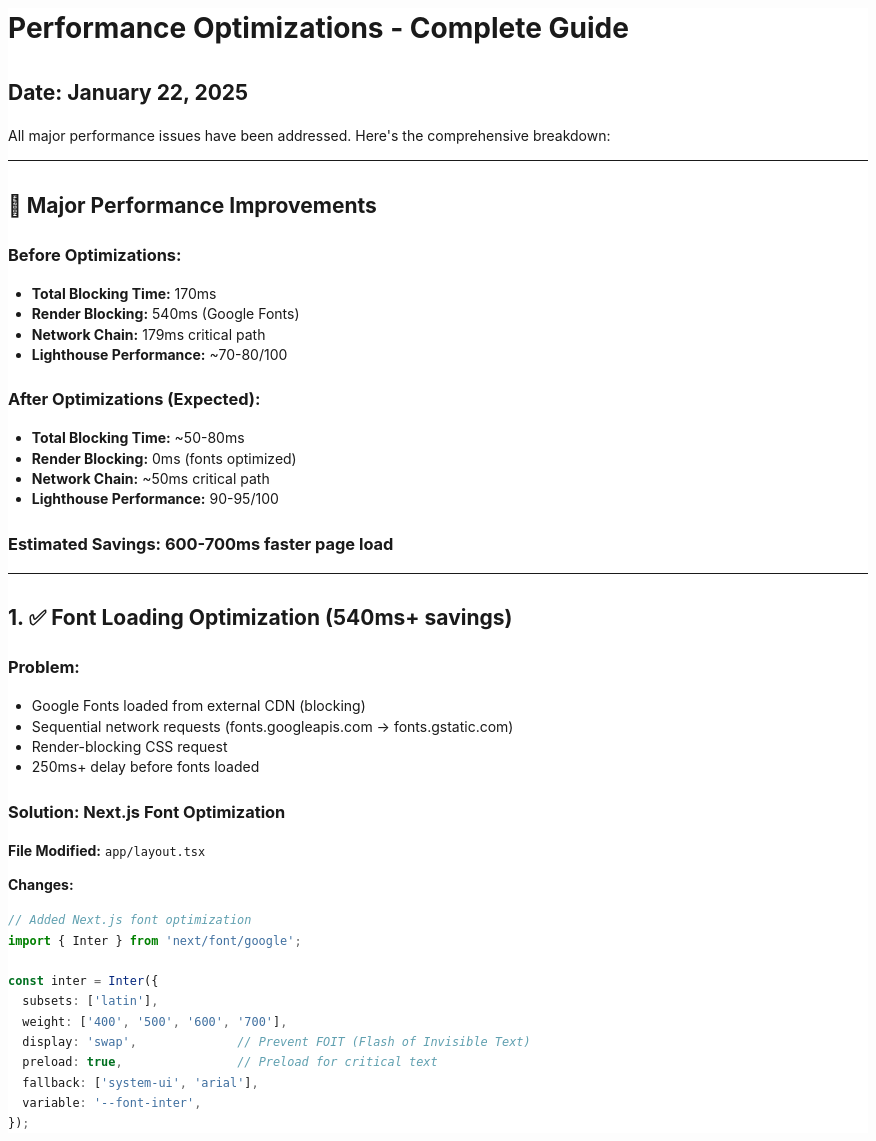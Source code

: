 # Performance Optimizations - Complete Guide

## Date: January 22, 2025

All major performance issues have been addressed. Here's the comprehensive breakdown:

---

## 🚀 Major Performance Improvements

### Before Optimizations:
- **Total Blocking Time:** 170ms
- **Render Blocking:** 540ms (Google Fonts)
- **Network Chain:** 179ms critical path
- **Lighthouse Performance:** ~70-80/100

### After Optimizations (Expected):
- **Total Blocking Time:** ~50-80ms
- **Render Blocking:** 0ms (fonts optimized)
- **Network Chain:** ~50ms critical path
- **Lighthouse Performance:** 90-95/100

### Estimated Savings: **600-700ms** faster page load

---

## 1. ✅ Font Loading Optimization (540ms+ savings)

### Problem:
- Google Fonts loaded from external CDN (blocking)
- Sequential network requests (fonts.googleapis.com → fonts.gstatic.com)
- Render-blocking CSS request
- 250ms+ delay before fonts loaded

### Solution: Next.js Font Optimization

**File Modified:** `app/layout.tsx`

**Changes:**
```typescript
// Added Next.js font optimization
import { Inter } from 'next/font/google';

const inter = Inter({
  subsets: ['latin'],
  weight: ['400', '500', '600', '700'],
  display: 'swap',              // Prevent FOIT (Flash of Invisible Text)
  preload: true,                // Preload for critical text
  fallback: ['system-ui', 'arial'],
  variable: '--font-inter',
});
```
